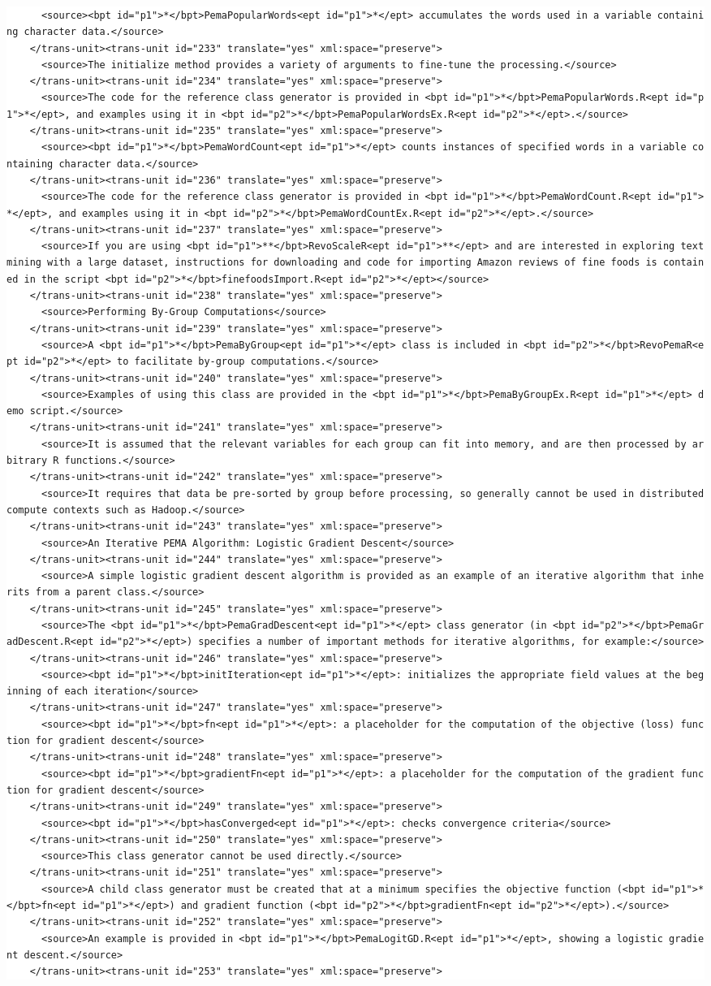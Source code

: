           <source><bpt id="p1">*</bpt>PemaPopularWords<ept id="p1">*</ept> accumulates the words used in a variable containing character data.</source>
        </trans-unit><trans-unit id="233" translate="yes" xml:space="preserve">
          <source>The initialize method provides a variety of arguments to fine-tune the processing.</source>
        </trans-unit><trans-unit id="234" translate="yes" xml:space="preserve">
          <source>The code for the reference class generator is provided in <bpt id="p1">*</bpt>PemaPopularWords.R<ept id="p1">*</ept>, and examples using it in <bpt id="p2">*</bpt>PemaPopularWordsEx.R<ept id="p2">*</ept>.</source>
        </trans-unit><trans-unit id="235" translate="yes" xml:space="preserve">
          <source><bpt id="p1">*</bpt>PemaWordCount<ept id="p1">*</ept> counts instances of specified words in a variable containing character data.</source>
        </trans-unit><trans-unit id="236" translate="yes" xml:space="preserve">
          <source>The code for the reference class generator is provided in <bpt id="p1">*</bpt>PemaWordCount.R<ept id="p1">*</ept>, and examples using it in <bpt id="p2">*</bpt>PemaWordCountEx.R<ept id="p2">*</ept>.</source>
        </trans-unit><trans-unit id="237" translate="yes" xml:space="preserve">
          <source>If you are using <bpt id="p1">**</bpt>RevoScaleR<ept id="p1">**</ept> and are interested in exploring text mining with a large dataset, instructions for downloading and code for importing Amazon reviews of fine foods is contained in the script <bpt id="p2">*</bpt>finefoodsImport.R<ept id="p2">*</ept></source>
        </trans-unit><trans-unit id="238" translate="yes" xml:space="preserve">
          <source>Performing By-Group Computations</source>
        </trans-unit><trans-unit id="239" translate="yes" xml:space="preserve">
          <source>A <bpt id="p1">*</bpt>PemaByGroup<ept id="p1">*</ept> class is included in <bpt id="p2">*</bpt>RevoPemaR<ept id="p2">*</ept> to facilitate by-group computations.</source>
        </trans-unit><trans-unit id="240" translate="yes" xml:space="preserve">
          <source>Examples of using this class are provided in the <bpt id="p1">*</bpt>PemaByGroupEx.R<ept id="p1">*</ept> demo script.</source>
        </trans-unit><trans-unit id="241" translate="yes" xml:space="preserve">
          <source>It is assumed that the relevant variables for each group can fit into memory, and are then processed by arbitrary R functions.</source>
        </trans-unit><trans-unit id="242" translate="yes" xml:space="preserve">
          <source>It requires that data be pre-sorted by group before processing, so generally cannot be used in distributed compute contexts such as Hadoop.</source>
        </trans-unit><trans-unit id="243" translate="yes" xml:space="preserve">
          <source>An Iterative PEMA Algorithm: Logistic Gradient Descent</source>
        </trans-unit><trans-unit id="244" translate="yes" xml:space="preserve">
          <source>A simple logistic gradient descent algorithm is provided as an example of an iterative algorithm that inherits from a parent class.</source>
        </trans-unit><trans-unit id="245" translate="yes" xml:space="preserve">
          <source>The <bpt id="p1">*</bpt>PemaGradDescent<ept id="p1">*</ept> class generator (in <bpt id="p2">*</bpt>PemaGradDescent.R<ept id="p2">*</ept>) specifies a number of important methods for iterative algorithms, for example:</source>
        </trans-unit><trans-unit id="246" translate="yes" xml:space="preserve">
          <source><bpt id="p1">*</bpt>initIteration<ept id="p1">*</ept>: initializes the appropriate field values at the beginning of each iteration</source>
        </trans-unit><trans-unit id="247" translate="yes" xml:space="preserve">
          <source><bpt id="p1">*</bpt>fn<ept id="p1">*</ept>: a placeholder for the computation of the objective (loss) function for gradient descent</source>
        </trans-unit><trans-unit id="248" translate="yes" xml:space="preserve">
          <source><bpt id="p1">*</bpt>gradientFn<ept id="p1">*</ept>: a placeholder for the computation of the gradient function for gradient descent</source>
        </trans-unit><trans-unit id="249" translate="yes" xml:space="preserve">
          <source><bpt id="p1">*</bpt>hasConverged<ept id="p1">*</ept>: checks convergence criteria</source>
        </trans-unit><trans-unit id="250" translate="yes" xml:space="preserve">
          <source>This class generator cannot be used directly.</source>
        </trans-unit><trans-unit id="251" translate="yes" xml:space="preserve">
          <source>A child class generator must be created that at a minimum specifies the objective function (<bpt id="p1">*</bpt>fn<ept id="p1">*</ept>) and gradient function (<bpt id="p2">*</bpt>gradientFn<ept id="p2">*</ept>).</source>
        </trans-unit><trans-unit id="252" translate="yes" xml:space="preserve">
          <source>An example is provided in <bpt id="p1">*</bpt>PemaLogitGD.R<ept id="p1">*</ept>, showing a logistic gradient descent.</source>
        </trans-unit><trans-unit id="253" translate="yes" xml:space="preserve">